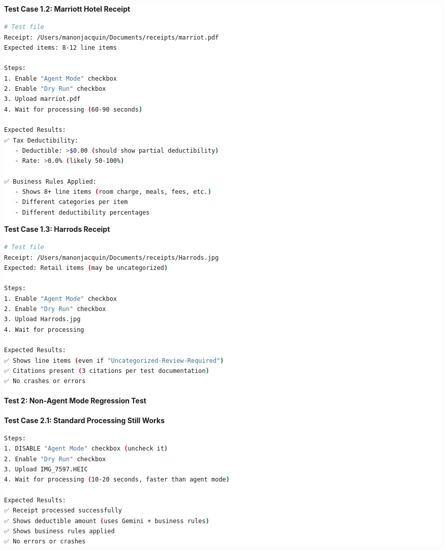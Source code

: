 **Test Case 1.2: Marriott Hotel Receipt**
```bash
# Test file
Receipt: /Users/manonjacquin/Documents/receipts/marriot.pdf
Expected items: 8-12 line items

Steps:
1. Enable "Agent Mode" checkbox
2. Enable "Dry Run" checkbox
3. Upload marriot.pdf
4. Wait for processing (60-90 seconds)

Expected Results:
✅ Tax Deductibility:
   - Deductible: >$0.00 (should show partial deductibility)
   - Rate: >0.0% (likely 50-100%)

✅ Business Rules Applied:
   - Shows 8+ line items (room charge, meals, fees, etc.)
   - Different categories per item
   - Different deductibility percentages
```

**Test Case 1.3: Harrods Receipt**
```bash
# Test file
Receipt: /Users/manonjacquin/Documents/receipts/Harrods.jpg
Expected: Retail items (may be uncategorized)

Steps:
1. Enable "Agent Mode" checkbox
2. Enable "Dry Run" checkbox
3. Upload Harrods.jpg
4. Wait for processing

Expected Results:
✅ Shows line items (even if "Uncategorized-Review-Required")
✅ Citations present (3 citations per test documentation)
✅ No crashes or errors
```

#### Test 2: Non-Agent Mode Regression Test

**Test Case 2.1: Standard Processing Still Works**
```bash
Steps:
1. DISABLE "Agent Mode" checkbox (uncheck it)
2. Enable "Dry Run" checkbox
3. Upload IMG_7597.HEIC
4. Wait for processing (10-20 seconds, faster than agent mode)

Expected Results:
✅ Receipt processed successfully
✅ Shows deductible amount (uses Gemini + business rules)
✅ Shows business rules applied
✅ No errors or crashes
```
